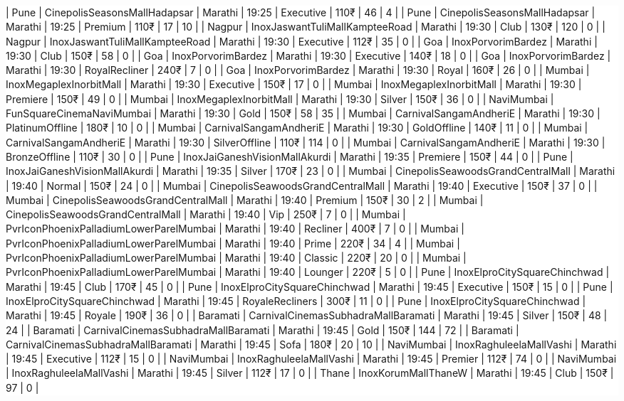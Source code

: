 | Pune         | CinepolisSeasonsMallHadapsar            | Marathi  | 19:25 | Executive             |  110₹ |       46 |      4 |
| Pune         | CinepolisSeasonsMallHadapsar            | Marathi  | 19:25 | Premium               |  110₹ |       17 |     10 |
| Nagpur       | InoxJaswantTuliMallKampteeRoad          | Marathi  | 19:30 | Club                  |  130₹ |      120 |      0 |
| Nagpur       | InoxJaswantTuliMallKampteeRoad          | Marathi  | 19:30 | Executive             |  112₹ |       35 |      0 |
| Goa          | InoxPorvorimBardez                      | Marathi  | 19:30 | Club                  |  150₹ |       58 |      0 |
| Goa          | InoxPorvorimBardez                      | Marathi  | 19:30 | Executive             |  140₹ |       18 |      0 |
| Goa          | InoxPorvorimBardez                      | Marathi  | 19:30 | RoyalRecliner         |  240₹ |        7 |      0 |
| Goa          | InoxPorvorimBardez                      | Marathi  | 19:30 | Royal                 |  160₹ |       26 |      0 |
| Mumbai       | InoxMegaplexInorbitMall                 | Marathi  | 19:30 | Executive             |  150₹ |       17 |      0 |
| Mumbai       | InoxMegaplexInorbitMall                 | Marathi  | 19:30 | Premiere              |  150₹ |       49 |      0 |
| Mumbai       | InoxMegaplexInorbitMall                 | Marathi  | 19:30 | Silver                |  150₹ |       36 |      0 |
| NaviMumbai   | FunSquareCinemaNaviMumbai               | Marathi  | 19:30 | Gold                  |  150₹ |       58 |     35 |
| Mumbai       | CarnivalSangamAndheriE                  | Marathi  | 19:30 | PlatinumOffline       |  180₹ |       10 |      0 |
| Mumbai       | CarnivalSangamAndheriE                  | Marathi  | 19:30 | GoldOffline           |  140₹ |       11 |      0 |
| Mumbai       | CarnivalSangamAndheriE                  | Marathi  | 19:30 | SilverOffline         |  110₹ |      114 |      0 |
| Mumbai       | CarnivalSangamAndheriE                  | Marathi  | 19:30 | BronzeOffline         |  110₹ |       30 |      0 |
| Pune         | InoxJaiGaneshVisionMallAkurdi           | Marathi  | 19:35 | Premiere              |  150₹ |       44 |      0 |
| Pune         | InoxJaiGaneshVisionMallAkurdi           | Marathi  | 19:35 | Silver                |  170₹ |       23 |      0 |
| Mumbai       | CinepolisSeawoodsGrandCentralMall       | Marathi  | 19:40 | Normal                |  150₹ |       24 |      0 |
| Mumbai       | CinepolisSeawoodsGrandCentralMall       | Marathi  | 19:40 | Executive             |  150₹ |       37 |      0 |
| Mumbai       | CinepolisSeawoodsGrandCentralMall       | Marathi  | 19:40 | Premium               |  150₹ |       30 |      2 |
| Mumbai       | CinepolisSeawoodsGrandCentralMall       | Marathi  | 19:40 | Vip                   |  250₹ |        7 |      0 |
| Mumbai       | PvrIconPhoenixPalladiumLowerParelMumbai | Marathi  | 19:40 | Recliner              |  400₹ |        7 |      0 |
| Mumbai       | PvrIconPhoenixPalladiumLowerParelMumbai | Marathi  | 19:40 | Prime                 |  220₹ |       34 |      4 |
| Mumbai       | PvrIconPhoenixPalladiumLowerParelMumbai | Marathi  | 19:40 | Classic               |  220₹ |       20 |      0 |
| Mumbai       | PvrIconPhoenixPalladiumLowerParelMumbai | Marathi  | 19:40 | Lounger               |  220₹ |        5 |      0 |
| Pune         | InoxElproCitySquareChinchwad            | Marathi  | 19:45 | Club                  |  170₹ |       45 |      0 |
| Pune         | InoxElproCitySquareChinchwad            | Marathi  | 19:45 | Executive             |  150₹ |       15 |      0 |
| Pune         | InoxElproCitySquareChinchwad            | Marathi  | 19:45 | RoyaleRecliners       |  300₹ |       11 |      0 |
| Pune         | InoxElproCitySquareChinchwad            | Marathi  | 19:45 | Royale                |  190₹ |       36 |      0 |
| Baramati     | CarnivalCinemasSubhadraMallBaramati     | Marathi  | 19:45 | Silver                |  150₹ |       48 |     24 |
| Baramati     | CarnivalCinemasSubhadraMallBaramati     | Marathi  | 19:45 | Gold                  |  150₹ |      144 |     72 |
| Baramati     | CarnivalCinemasSubhadraMallBaramati     | Marathi  | 19:45 | Sofa                  |  180₹ |       20 |     10 |
| NaviMumbai   | InoxRaghuleelaMallVashi                 | Marathi  | 19:45 | Executive             |  112₹ |       15 |      0 |
| NaviMumbai   | InoxRaghuleelaMallVashi                 | Marathi  | 19:45 | Premier               |  112₹ |       74 |      0 |
| NaviMumbai   | InoxRaghuleelaMallVashi                 | Marathi  | 19:45 | Silver                |  112₹ |       17 |      0 |
| Thane        | InoxKorumMallThaneW                     | Marathi  | 19:45 | Club                  |  150₹ |       97 |      0 |
